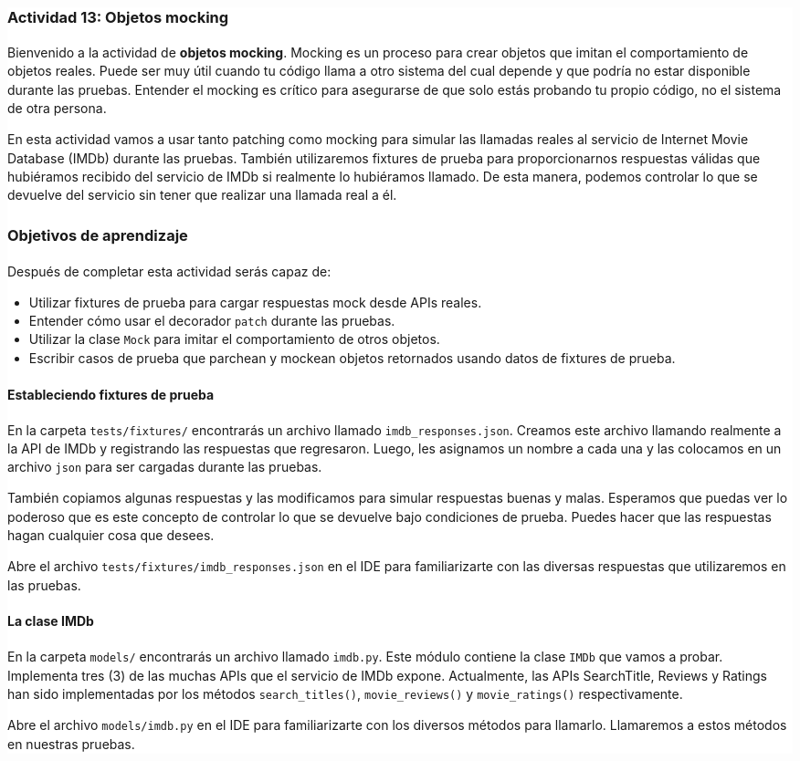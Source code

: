 ### Actividad 13: Objetos mocking

Bienvenido a la actividad de **objetos mocking**. Mocking es un proceso para crear objetos que imitan el comportamiento de objetos reales. Puede ser muy útil cuando tu código llama a otro sistema del cual depende y que podría no estar disponible durante las pruebas. Entender el mocking es crítico para asegurarse de que solo estás probando tu propio código, no el sistema de otra persona.

En esta actividad vamos a usar tanto patching como mocking para simular las llamadas reales al servicio de Internet Movie Database (IMDb) durante las pruebas. También utilizaremos fixtures de prueba para proporcionarnos respuestas válidas que hubiéramos recibido del servicio de IMDb si realmente lo hubiéramos llamado. De esta manera, podemos controlar lo que se devuelve del servicio sin tener que realizar una llamada real a él.

### Objetivos de aprendizaje

Después de completar esta actividad serás capaz de:

- Utilizar fixtures de prueba para cargar respuestas mock desde APIs reales.
- Entender cómo usar el decorador `patch` durante las pruebas.
- Utilizar la clase `Mock` para imitar el comportamiento de otros objetos.
- Escribir casos de prueba que parchean y mockean objetos retornados usando datos de fixtures de prueba.

#### Estableciendo fixtures de prueba

En la carpeta `tests/fixtures/` encontrarás un archivo llamado `imdb_responses.json`. Creamos este archivo llamando realmente a la API de IMDb y registrando las respuestas que regresaron. Luego, les asignamos un nombre a cada una y las colocamos en un archivo `json` para ser cargadas durante las pruebas.

También copiamos algunas respuestas y las modificamos para simular respuestas buenas y malas. Esperamos que puedas ver lo poderoso que es este concepto de controlar lo que se devuelve bajo condiciones de prueba. Puedes hacer que las respuestas hagan cualquier cosa que desees.

Abre el archivo `tests/fixtures/imdb_responses.json` en el IDE para familiarizarte con las diversas respuestas que utilizaremos en las pruebas.

#### La clase IMDb

En la carpeta `models/` encontrarás un archivo llamado `imdb.py`. Este módulo contiene la clase `IMDb` que vamos a probar. Implementa tres (3) de las muchas APIs que el servicio de IMDb expone. Actualmente, las APIs SearchTitle, Reviews y Ratings han sido implementadas por los métodos `search_titles()`, `movie_reviews()` y `movie_ratings()` respectivamente.

Abre el archivo `models/imdb.py` en el IDE para familiarizarte con los diversos métodos para llamarlo. Llamaremos a estos métodos en nuestras pruebas.